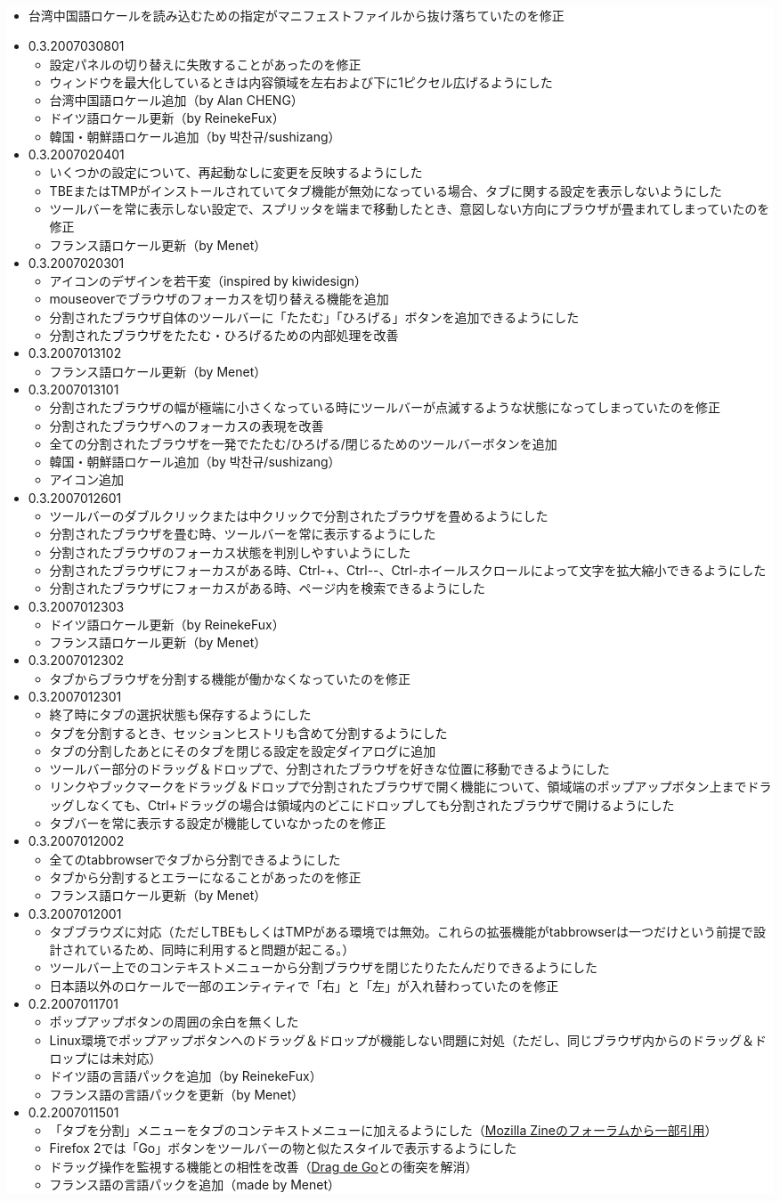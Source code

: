    * 台湾中国語ロケールを読み込むための指定がマニフェストファイルから抜け落ちていたのを修正
 - 0.3.2007030801
   * 設定パネルの切り替えに失敗することがあったのを修正
   * ウィンドウを最大化しているときは内容領域を左右および下に1ピクセル広げるようにした
   * 台湾中国語ロケール追加（by Alan CHENG）
   * ドイツ語ロケール更新（by ReinekeFux）
   * 韓国・朝鮮語ロケール追加（by 박찬규/sushizang）
 - 0.3.2007020401
   * いくつかの設定について、再起動なしに変更を反映するようにした
   * TBEまたはTMPがインストールされていてタブ機能が無効になっている場合、タブに関する設定を表示しないようにした
   * ツールバーを常に表示しない設定で、スプリッタを端まで移動したとき、意図しない方向にブラウザが畳まれてしまっていたのを修正
   * フランス語ロケール更新（by Menet）
 - 0.3.2007020301
   * アイコンのデザインを若干変（inspired by kiwidesign）
   * mouseoverでブラウザのフォーカスを切り替える機能を追加
   * 分割されたブラウザ自体のツールバーに「たたむ」「ひろげる」ボタンを追加できるようにした
   * 分割されたブラウザをたたむ・ひろげるための内部処理を改善
 - 0.3.2007013102
   * フランス語ロケール更新（by Menet）
 - 0.3.2007013101
   * 分割されたブラウザの幅が極端に小さくなっている時にツールバーが点滅するような状態になってしまっていたのを修正
   * 分割されたブラウザへのフォーカスの表現を改善
   * 全ての分割されたブラウザを一発でたたむ/ひろげる/閉じるためのツールバーボタンを追加
   * 韓国・朝鮮語ロケール追加（by 박찬규/sushizang）
   * アイコン追加
 - 0.3.2007012601
   * ツールバーのダブルクリックまたは中クリックで分割されたブラウザを畳めるようにした
   * 分割されたブラウザを畳む時、ツールバーを常に表示するようにした
   * 分割されたブラウザのフォーカス状態を判別しやすいようにした
   * 分割されたブラウザにフォーカスがある時、Ctrl-+、Ctrl--、Ctrl-ホイールスクロールによって文字を拡大縮小できるようにした
   * 分割されたブラウザにフォーカスがある時、ページ内を検索できるようにした
 - 0.3.2007012303
   * ドイツ語ロケール更新（by ReinekeFux）
   * フランス語ロケール更新（by Menet）
 - 0.3.2007012302
   * タブからブラウザを分割する機能が働かなくなっていたのを修正
 - 0.3.2007012301
   * 終了時にタブの選択状態も保存するようにした
   * タブを分割するとき、セッションヒストリも含めて分割するようにした
   * タブの分割したあとにそのタブを閉じる設定を設定ダイアログに追加
   * ツールバー部分のドラッグ＆ドロップで、分割されたブラウザを好きな位置に移動できるようにした
   * リンクやブックマークをドラッグ＆ドロップで分割されたブラウザで開く機能について、領域端のポップアップボタン上までドラッグしなくても、Ctrl+ドラッグの場合は領域内のどこにドロップしても分割されたブラウザで開けるようにした
   * タブバーを常に表示する設定が機能していなかったのを修正
 - 0.3.2007012002
   * 全てのtabbrowserでタブから分割できるようにした
   * タブから分割するとエラーになることがあったのを修正
   * フランス語ロケール更新（by Menet）
 - 0.3.2007012001
   * タブブラウズに対応（ただしTBEもしくはTMPがある環境では無効。これらの拡張機能がtabbrowserは一つだけという前提で設計されているため、同時に利用すると問題が起こる。）
   * ツールバー上でのコンテキストメニューから分割ブラウザを閉じたりたたんだりできるようにした
   * 日本語以外のロケールで一部のエンティティで「右」と「左」が入れ替わっていたのを修正
 - 0.2.2007011701
   * ポップアップボタンの周囲の余白を無くした
   * Linux環境でポップアップボタンへのドラッグ＆ドロップが機能しない問題に対処（ただし、同じブラウザ内からのドラッグ＆ドロップには未対応）
   * ドイツ語の言語パックを追加（by ReinekeFux）
   * フランス語の言語パックを更新（by Menet）
 - 0.2.2007011501
   * 「タブを分割」メニューをタブのコンテキストメニューに加えるようにした（[Mozilla Zineのフォーラムから一部引用](http://forums.mozillazine.org/viewtopic.php?t=492430&amp;postdays=0&amp;postorder=asc&amp;postsperpage=15&amp;start=15&amp;sid=04bc6f7aca301596e88a1ae07996b887)）
   * Firefox 2では「Go」ボタンをツールバーの物と似たスタイルで表示するようにした
   * ドラッグ操作を監視する機能との相性を改善（[Drag de Go](https://addons.mozilla.org/firefox/2918/)との衝突を解消）
   * フランス語の言語パックを追加（made by Menet）